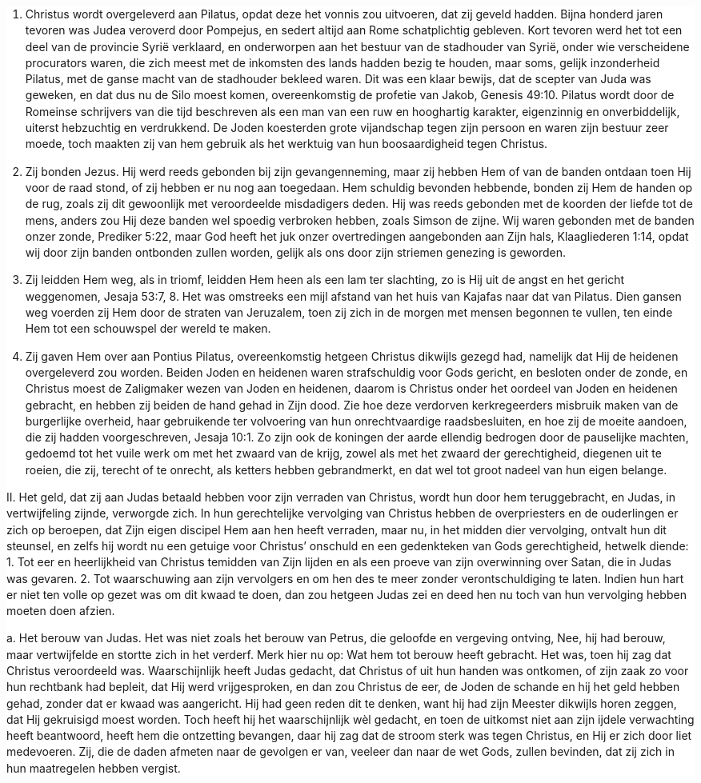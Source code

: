 1. Christus wordt overgeleverd aan Pilatus, opdat deze het vonnis zou uitvoeren, dat zij geveld hadden. Bijna honderd jaren tevoren was Judea veroverd door Pompejus, en sedert altijd aan Rome schatplichtig gebleven. Kort tevoren werd het tot een deel van de provincie Syrië verklaard, en onderworpen aan het bestuur van de stadhouder van Syrië, onder wie verscheidene procurators waren, die zich meest met de inkomsten des lands hadden bezig te houden, maar soms, gelijk inzonderheid Pilatus, met de ganse macht van de stadhouder bekleed waren. Dit was een klaar bewijs, dat de scepter van Juda was geweken, en dat dus nu de Silo moest komen, overeenkomstig de profetie van Jakob, Genesis 49:10. Pilatus wordt door de Romeinse schrijvers van die tijd beschreven als een man van een ruw en hooghartig karakter, eigenzinnig en onverbiddelijk, uiterst hebzuchtig en verdrukkend. De Joden koesterden grote vijandschap tegen zijn persoon en waren zijn bestuur zeer moede, toch maakten zij van hem gebruik als het werktuig van hun boosaardigheid tegen Christus. 

2. Zij bonden Jezus. Hij werd reeds gebonden bij zijn gevangenneming, maar zij hebben Hem of van de banden ontdaan toen Hij voor de raad stond, of zij hebben er nu nog aan toegedaan. Hem schuldig bevonden hebbende, bonden zij Hem de handen op de rug, zoals zij dit gewoonlijk met veroordeelde misdadigers deden. Hij was reeds gebonden met de koorden der liefde tot de mens, anders zou Hij deze banden wel spoedig verbroken hebben, zoals Simson de zijne. Wij waren gebonden met de banden onzer zonde, Prediker 5:22, maar God heeft het juk onzer overtredingen aangebonden aan Zijn hals, Klaagliederen 1:14, opdat wij door zijn banden ontbonden zullen worden, gelijk als ons door zijn striemen genezing is geworden. 

3. Zij leidden Hem weg, als in triomf, leidden Hem heen als een lam ter slachting, zo is Hij uit de angst en het gericht weggenomen, Jesaja 53:7, 8. Het was omstreeks een mijl afstand van het huis van Kajafas naar dat van Pilatus. Dien gansen weg voerden zij Hem door de straten van Jeruzalem, toen zij zich in de morgen met mensen begonnen te vullen, ten einde Hem tot een schouwspel der wereld te maken. 

4. Zij gaven Hem over aan Pontius Pilatus, overeenkomstig hetgeen Christus dikwijls gezegd had, namelijk dat Hij de heidenen overgeleverd zou worden. Beiden Joden en heidenen waren strafschuldig voor Gods gericht, en besloten onder de zonde, en Christus moest de Zaligmaker wezen van Joden en heidenen, daarom is Christus onder het oordeel van Joden en heidenen gebracht, en hebben zij beiden de hand gehad in Zijn dood. Zie hoe deze verdorven kerkregeerders misbruik maken van de burgerlijke overheid, haar gebruikende ter volvoering van hun onrechtvaardige raadsbesluiten, en hoe zij de moeite aandoen, die zij hadden voorgeschreven, Jesaja 10:1. Zo zijn ook de koningen der aarde ellendig bedrogen door de pauselijke machten, gedoemd tot het vuile werk om met het zwaard van de krijg, zowel als met het zwaard der gerechtigheid, diegenen uit te roeien, die zij, terecht of te onrecht, als ketters hebben gebrandmerkt, en dat wel tot groot nadeel van hun eigen belange. 

II. Het geld, dat zij aan Judas betaald hebben voor zijn verraden van Christus, wordt hun door hem teruggebracht, en Judas, in vertwijfeling zijnde, verworgde zich. In hun gerechtelijke vervolging van Christus hebben de overpriesters en de ouderlingen er zich op beroepen, dat Zijn eigen discipel Hem aan hen heeft verraden, maar nu, in het midden dier vervolging, ontvalt hun dit steunsel, en zelfs hij wordt nu een getuige voor Christus’ onschuld en een gedenkteken van Gods gerechtigheid, hetwelk diende: 1. Tot eer en heerlijkheid van Christus temidden van Zijn lijden en als een proeve van zijn overwinning over Satan, die in Judas was gevaren. 
2. Tot waarschuwing aan zijn vervolgers en om hen des te meer zonder verontschuldiging te laten. Indien hun hart er niet ten volle op gezet was om dit kwaad te doen, dan zou hetgeen Judas zei en deed hen nu toch van hun vervolging hebben moeten doen afzien. 

a. Het berouw van Judas. Het was niet zoals het berouw van Petrus, die geloofde en vergeving ontving, Nee, hij had berouw, maar vertwijfelde en stortte zich in het verderf. Merk hier nu op: Wat hem tot berouw heeft gebracht. Het was, toen hij zag dat Christus veroordeeld was. Waarschijnlijk heeft Judas gedacht, dat Christus of uit hun handen was ontkomen, of zijn zaak zo voor hun rechtbank had bepleit, dat Hij werd vrijgesproken, en dan zou Christus de eer, de Joden de schande en hij het geld hebben gehad, zonder dat er kwaad was aangericht. Hij had geen reden dit te denken, want hij had zijn Meester dikwijls horen zeggen, dat Hij gekruisigd moest worden. Toch heeft hij het waarschijnlijk wèl gedacht, en toen de uitkomst niet aan zijn ijdele verwachting heeft beantwoord, heeft hem die ontzetting bevangen, daar hij zag dat de stroom sterk was tegen Christus, en Hij er zich door liet medevoeren. Zij, die de daden afmeten naar de gevolgen er van, veeleer dan naar de wet Gods, zullen bevinden, dat zij zich in hun maatregelen hebben vergist. 